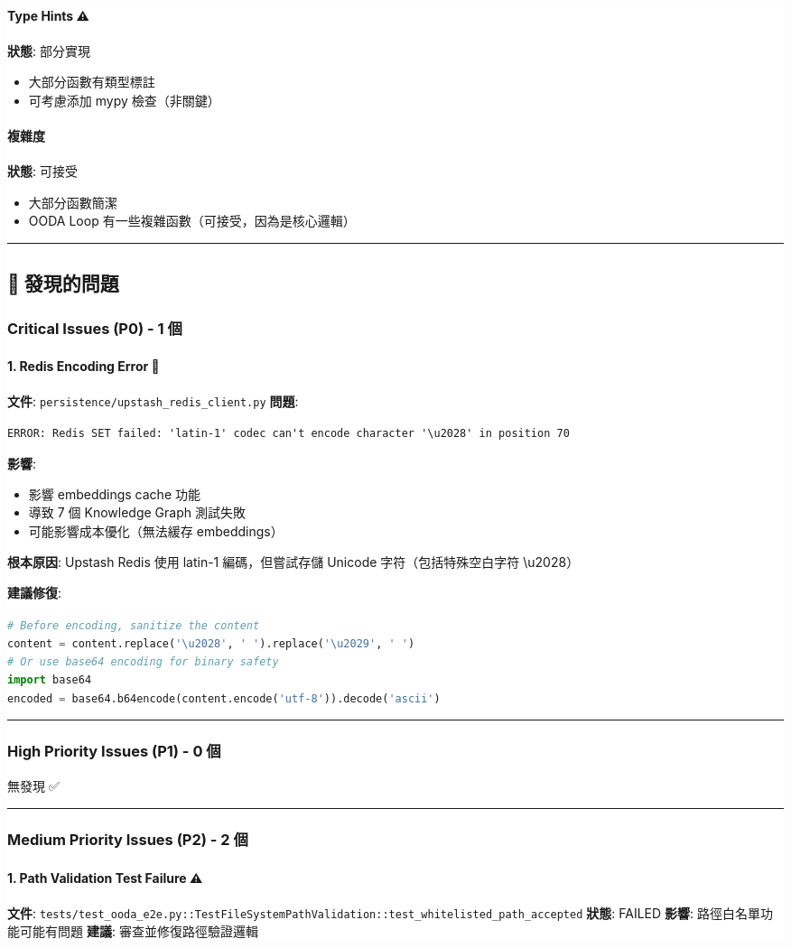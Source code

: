 #### Type Hints ⚠️
**狀態**: 部分實現
- 大部分函數有類型標註
- 可考慮添加 mypy 檢查（非關鍵）

#### 複雜度
**狀態**: 可接受
- 大部分函數簡潔
- OODA Loop 有一些複雜函數（可接受，因為是核心邏輯）

---

## 🚨 發現的問題

### Critical Issues (P0) - **1 個**

#### 1. Redis Encoding Error 🔴
**文件**: `persistence/upstash_redis_client.py`
**問題**: 
```
ERROR: Redis SET failed: 'latin-1' codec can't encode character '\u2028' in position 70
```

**影響**: 
- 影響 embeddings cache 功能
- 導致 7 個 Knowledge Graph 測試失敗
- 可能影響成本優化（無法緩存 embeddings）

**根本原因**: Upstash Redis 使用 latin-1 編碼，但嘗試存儲 Unicode 字符（包括特殊空白字符 \u2028）

**建議修復**:
```python
# Before encoding, sanitize the content
content = content.replace('\u2028', ' ').replace('\u2029', ' ')
# Or use base64 encoding for binary safety
import base64
encoded = base64.b64encode(content.encode('utf-8')).decode('ascii')
```

---

### High Priority Issues (P1) - **0 個**

無發現 ✅

---

### Medium Priority Issues (P2) - **2 個**

#### 1. Path Validation Test Failure ⚠️
**文件**: `tests/test_ooda_e2e.py::TestFileSystemPathValidation::test_whitelisted_path_accepted`
**狀態**: FAILED
**影響**: 路徑白名單功能可能有問題
**建議**: 審查並修復路徑驗證邏輯
